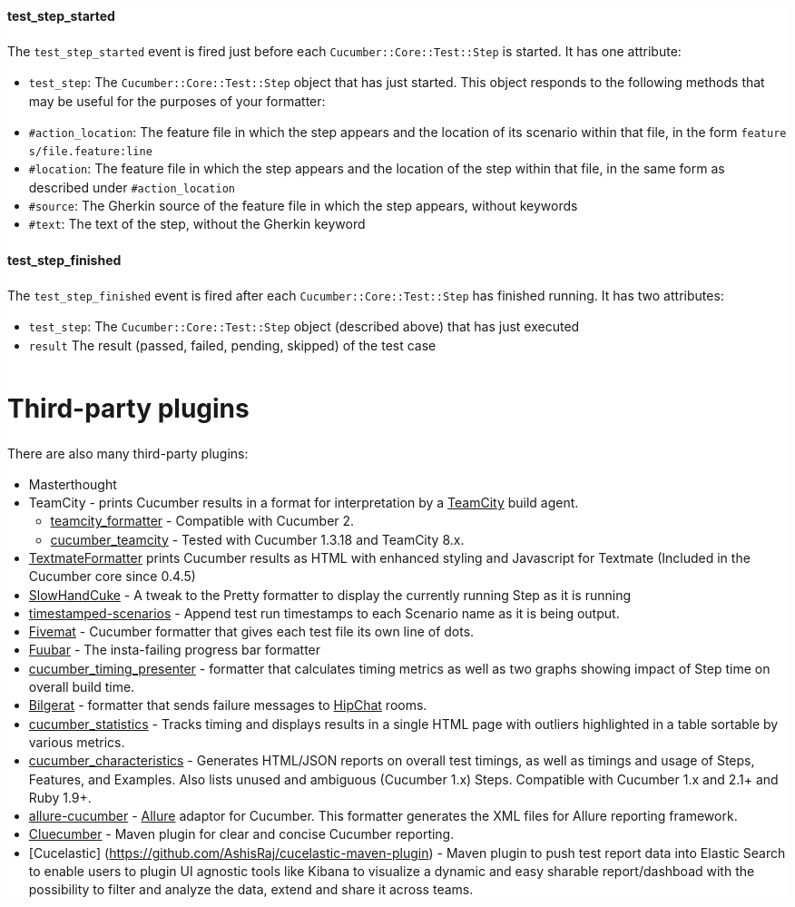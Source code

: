 #### test_step_started
The `test_step_started` event is fired just before each `Cucumber::Core::Test::Step` is started. It has one attribute:
* `test_step`: The `Cucumber::Core::Test::Step` object that has just started. This object responds to the following
  methods that may be useful for the purposes of your formatter:
- `#action_location`: The feature file in which the step appears and the location of its scenario within that file,
      in the form `features/file.feature:line`
- `#location`: The feature file in which the step appears and the location of the step within that file, in the same
      form as described under `#action_location`
- `#source`: The Gherkin source of the feature file in which the step appears, without keywords
- `#text`: The text of the step, without the Gherkin keyword

#### test_step_finished
The `test_step_finished` event is fired after each `Cucumber::Core::Test::Step` has finished running. It has two attributes:
* `test_step`: The `Cucumber::Core::Test::Step` object (described above) that has just executed
* `result` The result (passed, failed, pending, skipped) of the test case

# Third-party plugins
There are also many third-party plugins:

* Masterthought
* TeamCity - prints Cucumber results in a format for interpretation by a [TeamCity](https://www.jetbrains.com/teamcity/index.html) build agent.
   * [teamcity_formatter](https://github.com/kevinrood/teamcity_formatter) - Compatible with Cucumber 2.
   * [cucumber_teamcity](https://github.com/ankurcha/cucumber_teamcity/) - Tested with Cucumber 1.3.18 and TeamCity 8.x.
* [TextmateFormatter](https://github.com/raldred/cucumber_textmate/) prints Cucumber results as HTML with enhanced styling and Javascript for Textmate (Included in the Cucumber core since 0.4.5)
* [SlowHandCuke](https://github.com/moredip/SlowHandCuke) - A tweak to the Pretty formatter to display the currently running Step as it is running
* [timestamped-scenarios](https://github.com/moredip/timestamped-scenarios) - Append test run timestamps to each Scenario name as it is being output.
* [Fivemat](https://github.com/tpope/fivemat) - Cucumber formatter that gives each test file its own line of dots.
* [Fuubar](https://github.com/martinciu/fuubar-cucumber) - The insta-failing progress bar formatter
* [cucumber_timing_presenter](https://github.com/distributedlife/cucumber_timing_presenter) - formatter that calculates timing metrics as well as two graphs showing impact of Step time on overall build time.
* [Bilgerat](https://github.com/mdsol/bilgerat) - formatter that sends failure messages to [HipChat](https://www.hipchat.com/) rooms.
* [cucumber_statistics](https://github.com/alienfast/cucumber_statistics) - Tracks timing and displays results in a single HTML page with outliers highlighted in a table sortable by various metrics.
* [cucumber_characteristics](https://github.com/singram/cucumber_characteristics) - Generates HTML/JSON reports on overall test timings, as well as timings and usage of Steps, Features, and Examples. Also lists unused and ambiguous (Cucumber 1.x) Steps. Compatible with Cucumber 1.x and 2.1+ and Ruby 1.9+.
* [allure-cucumber](https://github.com/allure-framework/allure-cucumber) - [Allure](https://github.com/allure-framework) adaptor for Cucumber. This formatter generates the XML files for Allure reporting framework.
* [Cluecumber](https://github.com/trivago/cluecumber-report-plugin) - Maven plugin for clear and concise Cucumber reporting.
* [Cucelastic] (https://github.com/AshisRaj/cucelastic-maven-plugin) - Maven plugin to push test report data into Elastic Search to enable users to plugin UI agnostic tools like Kibana to visualize a dynamic and easy sharable report/dashboad with the possibility to filter and analyze the data, extend and share it across teams.